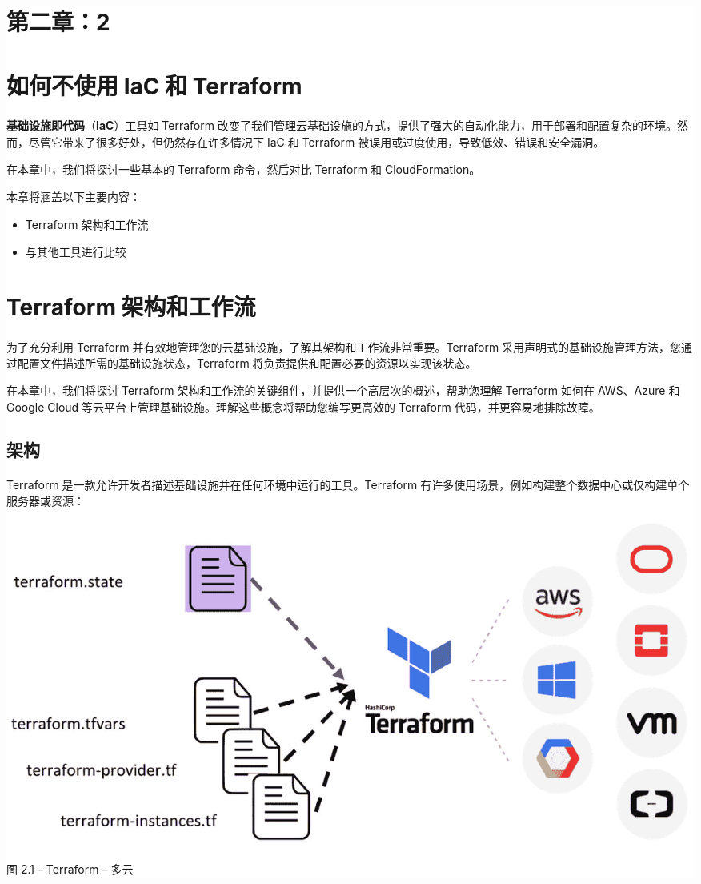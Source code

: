 # 第二章：2

# 如何不使用 IaC 和 Terraform

**基础设施即代码**（**IaC**）工具如 Terraform 改变了我们管理云基础设施的方式，提供了强大的自动化能力，用于部署和配置复杂的环境。然而，尽管它带来了很多好处，但仍然存在许多情况下 IaC 和 Terraform 被误用或过度使用，导致低效、错误和安全漏洞。

在本章中，我们将探讨一些基本的 Terraform 命令，然后对比 Terraform 和 CloudFormation。

本章将涵盖以下主要内容：

+   Terraform 架构和工作流

+   与其他工具进行比较

# Terraform 架构和工作流

为了充分利用 Terraform 并有效地管理您的云基础设施，了解其架构和工作流非常重要。Terraform 采用声明式的基础设施管理方法，您通过配置文件描述所需的基础设施状态，Terraform 将负责提供和配置必要的资源以实现该状态。

在本章中，我们将探讨 Terraform 架构和工作流的关键组件，并提供一个高层次的概述，帮助您理解 Terraform 如何在 AWS、Azure 和 Google Cloud 等云平台上管理基础设施。理解这些概念将帮助您编写更高效的 Terraform 代码，并更容易地排除故障。

## 架构

Terraform 是一款允许开发者描述基础设施并在任何环境中运行的工具。Terraform 有许多使用场景，例如构建整个数据中心或仅构建单个服务器或资源：

![图 2.1 – Terraform – 多云](img/B18198_02_1.jpg)

图 2.1 – Terraform – 多云
